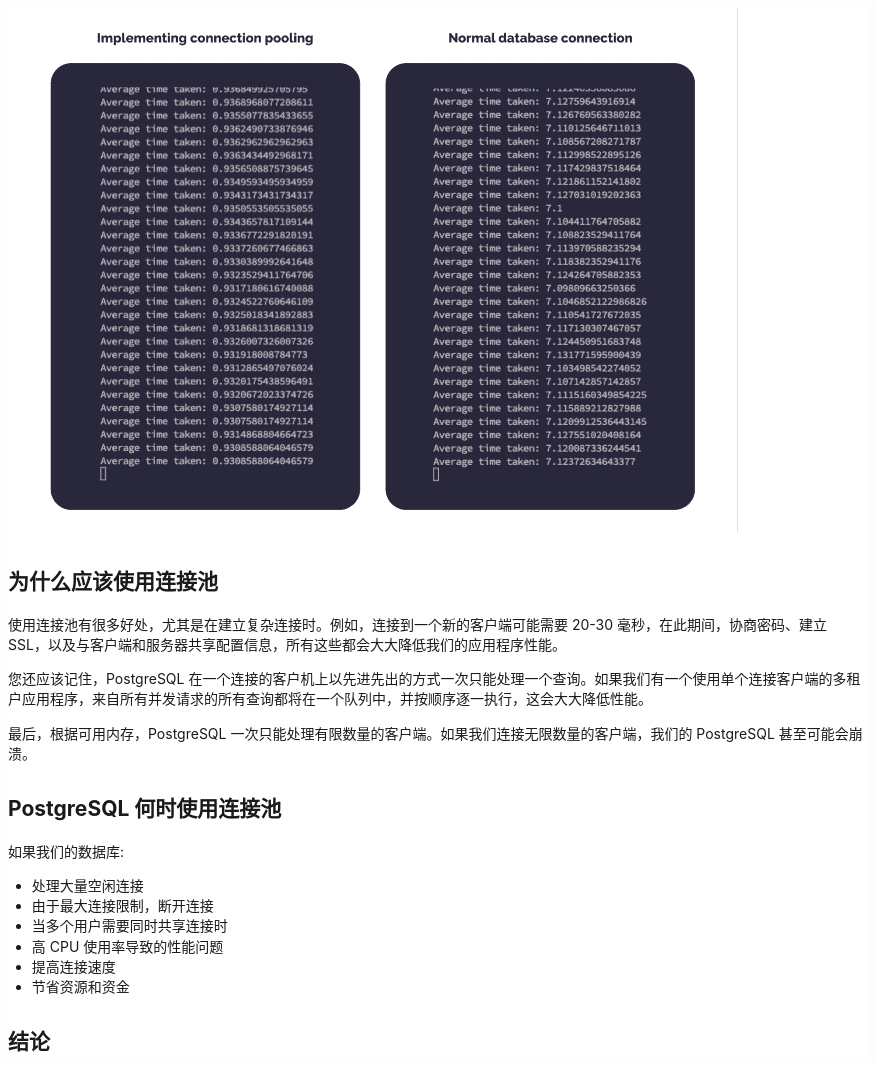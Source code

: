 ![Connection Pooling vs Normal Database Connection](img/c84016b20fa7240263675fea7d69773b.png)

## 为什么应该使用连接池

使用连接池有很多好处，尤其是在建立复杂连接时。例如，连接到一个新的客户端可能需要 20-30 毫秒，在此期间，协商密码、建立 SSL，以及与客户端和服务器共享配置信息，所有这些都会大大降低我们的应用程序性能。

您还应该记住，PostgreSQL 在一个连接的客户机上以先进先出的方式一次只能处理一个查询。如果我们有一个使用单个连接客户端的多租户应用程序，来自所有并发请求的所有查询都将在一个队列中，并按顺序逐一执行，这会大大降低性能。

最后，根据可用内存，PostgreSQL 一次只能处理有限数量的客户端。如果我们连接无限数量的客户端，我们的 PostgreSQL 甚至可能会崩溃。

## PostgreSQL 何时使用连接池

如果我们的数据库:

*   处理大量空闲连接
*   由于最大连接限制，断开连接
*   当多个用户需要同时共享连接时
*   高 CPU 使用率导致的性能问题
*   提高连接速度
*   节省资源和资金

## 结论
